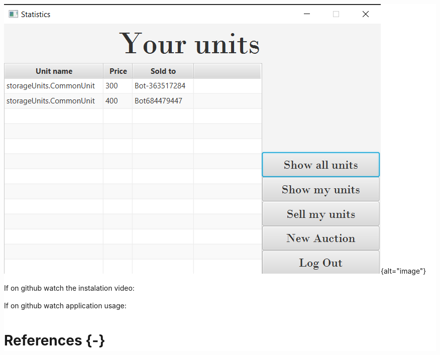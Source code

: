 ![statistics menu](images/statistics.png){alt="image"}

If on github watch the instalation video:

If on github watch application usage:




# References {-}




